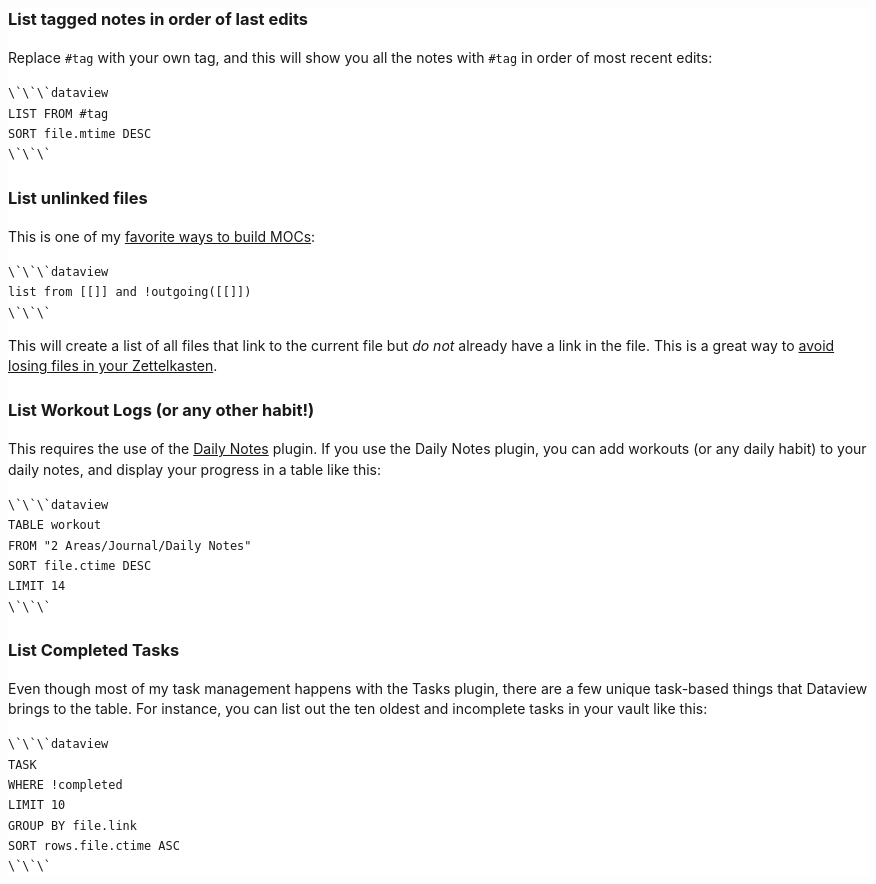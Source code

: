 ### List tagged notes in order of last edits

Replace `#tag` with your own tag, and this will show you all the notes with `#tag` in order of most recent edits:

```plain
\`\`\`dataview
LIST FROM #tag
SORT file.mtime DESC
\`\`\`
```

### List unlinked files

This is one of my [favorite ways to build MOCs](https://obsidian.rocks/quick-tip-quickly-organize-notes-in-obsidian/):

```plain
\`\`\`dataview
list from [[]] and !outgoing([[]])
\`\`\`
```

This will create a list of all files that link to the current file but *do not* already have a link in the file. This is a great way to [avoid losing files in your Zettelkasten](https://obsidian.rocks/getting-started-with-zettelkasten-in-obsidian/).

### List Workout Logs (or any other habit!)

This requires the use of the [Daily Notes](https://obsidian.rocks/supercharge-your-daily-notes-in-obsidian/ "Daily Notes") plugin. If you use the Daily Notes plugin, you can add workouts (or any daily habit) to your daily notes, and display your progress in a table like this:

```plain
\`\`\`dataview
TABLE workout
FROM "2 Areas/Journal/Daily Notes"
SORT file.ctime DESC
LIMIT 14
\`\`\`
```

### List Completed Tasks

Even though most of my task management happens with the Tasks plugin, there are a few unique task-based things that Dataview brings to the table. For instance, you can list out the ten oldest and incomplete tasks in your vault like this:

```plain
\`\`\`dataview
TASK
WHERE !completed
LIMIT 10
GROUP BY file.link
SORT rows.file.ctime ASC
\`\`\`
```
